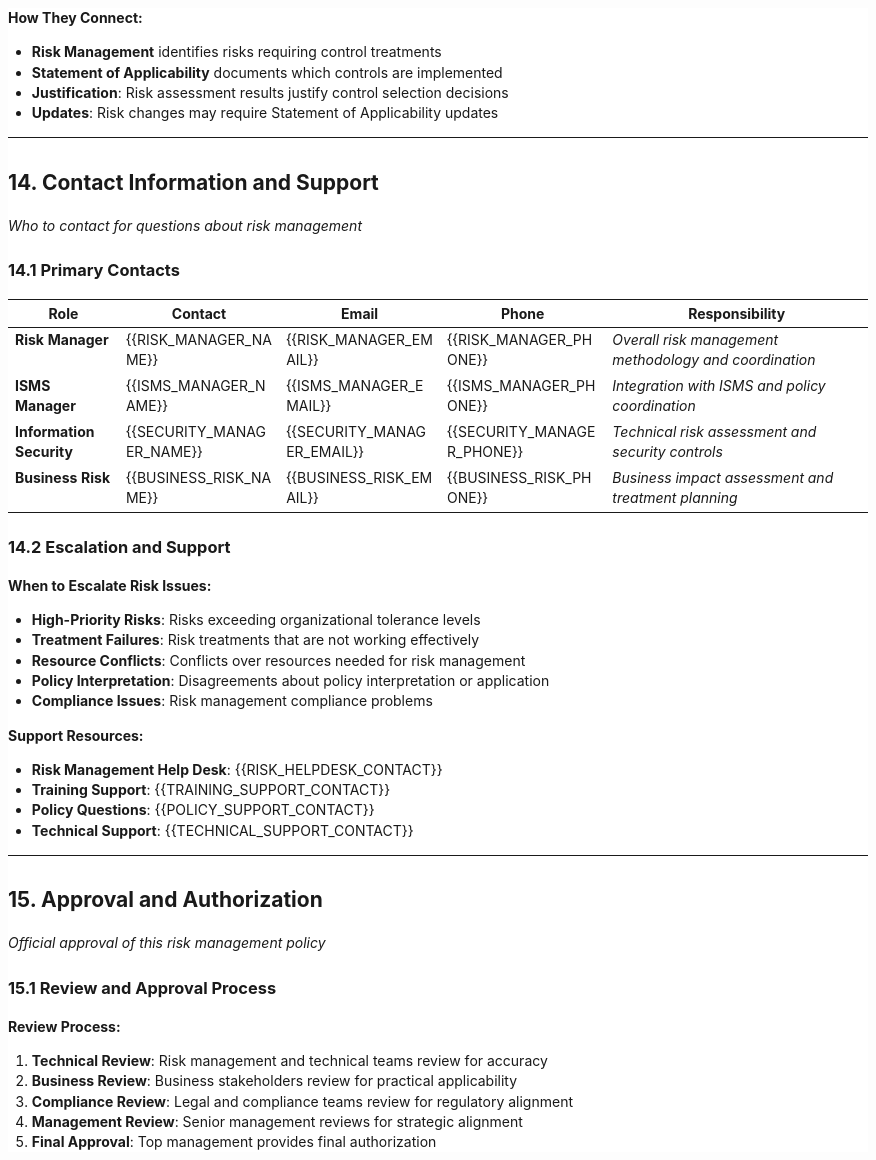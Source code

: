 **How They Connect:**
- **Risk Management** identifies risks requiring control treatments
- **Statement of Applicability** documents which controls are implemented
- **Justification**: Risk assessment results justify control selection decisions
- **Updates**: Risk changes may require Statement of Applicability updates

---

## 14. Contact Information and Support

*Who to contact for questions about risk management*

### 14.1 Primary Contacts

| Role | Contact | Email | Phone | Responsibility |
|------|---------|-------|-------|----------------|
| **Risk Manager** | {{RISK_MANAGER_NAME}} | {{RISK_MANAGER_EMAIL}} | {{RISK_MANAGER_PHONE}} | *Overall risk management methodology and coordination* |
| **ISMS Manager** | {{ISMS_MANAGER_NAME}} | {{ISMS_MANAGER_EMAIL}} | {{ISMS_MANAGER_PHONE}} | *Integration with ISMS and policy coordination* |
| **Information Security** | {{SECURITY_MANAGER_NAME}} | {{SECURITY_MANAGER_EMAIL}} | {{SECURITY_MANAGER_PHONE}} | *Technical risk assessment and security controls* |
| **Business Risk** | {{BUSINESS_RISK_NAME}} | {{BUSINESS_RISK_EMAIL}} | {{BUSINESS_RISK_PHONE}} | *Business impact assessment and treatment planning* |

### 14.2 Escalation and Support

**When to Escalate Risk Issues:**
- **High-Priority Risks**: Risks exceeding organizational tolerance levels
- **Treatment Failures**: Risk treatments that are not working effectively
- **Resource Conflicts**: Conflicts over resources needed for risk management
- **Policy Interpretation**: Disagreements about policy interpretation or application
- **Compliance Issues**: Risk management compliance problems

**Support Resources:**
- **Risk Management Help Desk**: {{RISK_HELPDESK_CONTACT}}
- **Training Support**: {{TRAINING_SUPPORT_CONTACT}}
- **Policy Questions**: {{POLICY_SUPPORT_CONTACT}}
- **Technical Support**: {{TECHNICAL_SUPPORT_CONTACT}}

---

## 15. Approval and Authorization

*Official approval of this risk management policy*

### 15.1 Review and Approval Process

**Review Process:**
1. **Technical Review**: Risk management and technical teams review for accuracy
2. **Business Review**: Business stakeholders review for practical applicability
3. **Compliance Review**: Legal and compliance teams review for regulatory alignment
4. **Management Review**: Senior management reviews for strategic alignment
5. **Final Approval**: Top management provides final authorization
